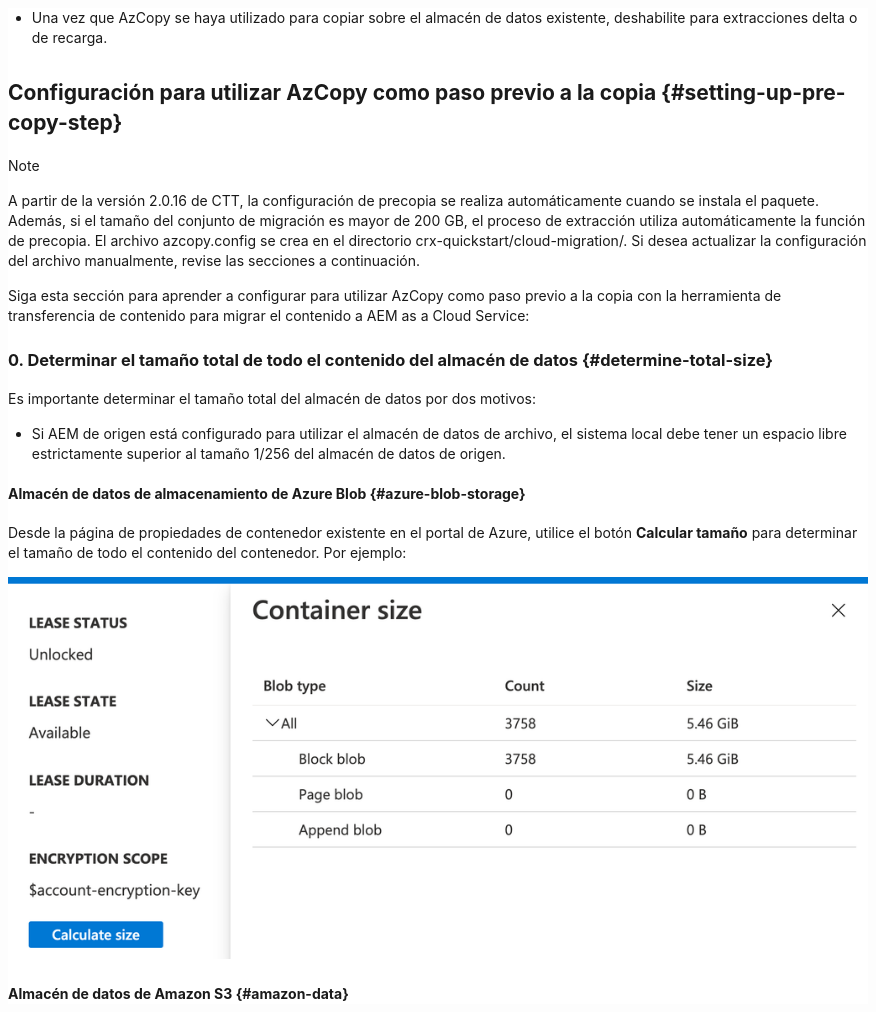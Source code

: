 * Una vez que AzCopy se haya utilizado para copiar sobre el almacén de datos existente, deshabilite para extracciones delta o de recarga.

## Configuración para utilizar AzCopy como paso previo a la copia {#setting-up-pre-copy-step}

>[!NOTE]
>A partir de la versión 2.0.16 de CTT, la configuración de precopia se realiza automáticamente cuando se instala el paquete. Además, si el tamaño del conjunto de migración es mayor de 200 GB, el proceso de extracción utiliza automáticamente la función de precopia. El archivo azcopy.config se crea en el directorio crx-quickstart/cloud-migration/. Si desea actualizar la configuración del archivo manualmente, revise las secciones a continuación.

Siga esta sección para aprender a configurar para utilizar AzCopy como paso previo a la copia con la herramienta de transferencia de contenido para migrar el contenido a AEM as a Cloud Service:

### &#x200B;0. Determinar el tamaño total de todo el contenido del almacén de datos {#determine-total-size}

Es importante determinar el tamaño total del almacén de datos por dos motivos:

* Si AEM de origen está configurado para utilizar el almacén de datos de archivo, el sistema local debe tener un espacio libre estrictamente superior al tamaño 1/256 del almacén de datos de origen.

#### Almacén de datos de almacenamiento de Azure Blob {#azure-blob-storage}

Desde la página de propiedades de contenedor existente en el portal de Azure, utilice el botón **Calcular tamaño** para determinar el tamaño de todo el contenido del contenedor. Por ejemplo:

![imagen](/help/journey-migration/content-transfer-tool/assets/Azure-blob-storage-data-store.png)

#### Almacén de datos de Amazon S3 {#amazon-data}
